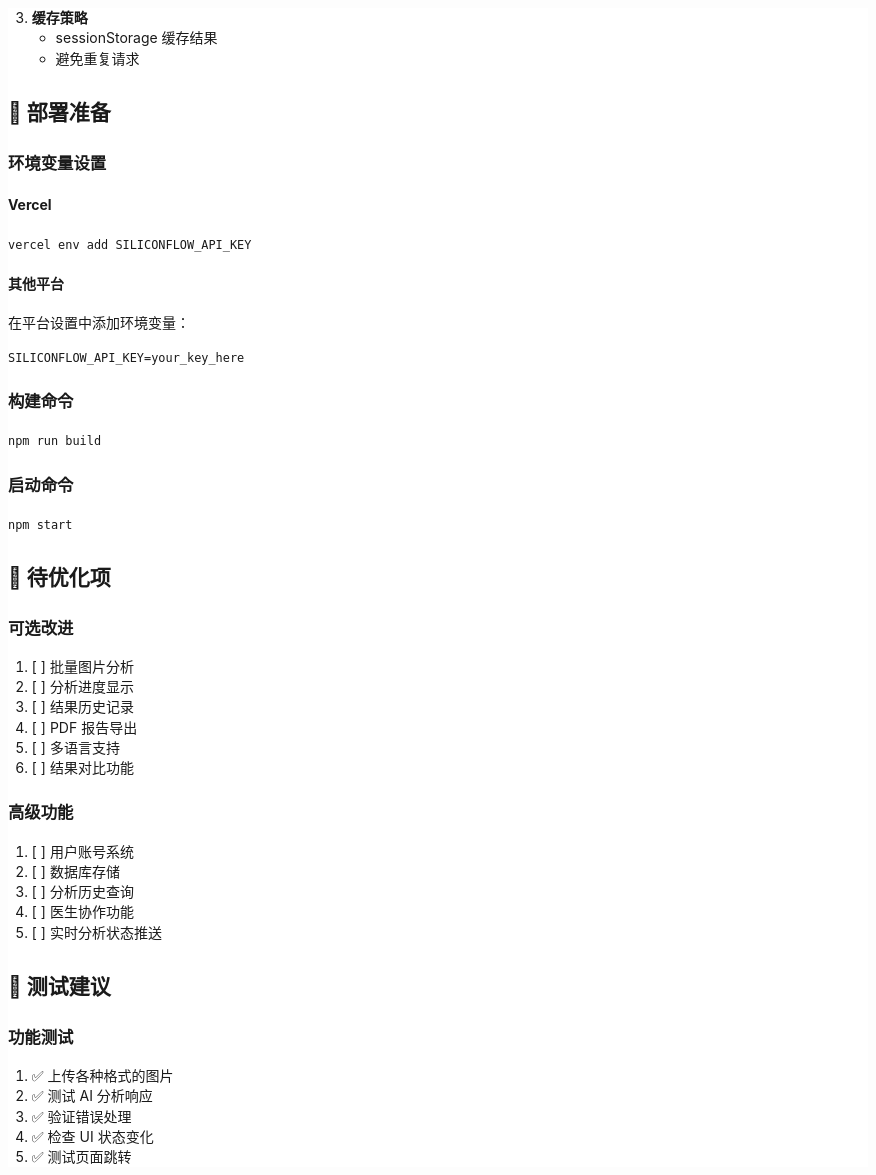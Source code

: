 3. **缓存策略**
   - sessionStorage 缓存结果
   - 避免重复请求

## 🚀 部署准备

### 环境变量设置

#### Vercel
```bash
vercel env add SILICONFLOW_API_KEY
```

#### 其他平台
在平台设置中添加环境变量：
```
SILICONFLOW_API_KEY=your_key_here
```

### 构建命令
```bash
npm run build
```

### 启动命令
```bash
npm start
```

## 📝 待优化项

### 可选改进
1. [ ] 批量图片分析
2. [ ] 分析进度显示
3. [ ] 结果历史记录
4. [ ] PDF 报告导出
5. [ ] 多语言支持
6. [ ] 结果对比功能

### 高级功能
1. [ ] 用户账号系统
2. [ ] 数据库存储
3. [ ] 分析历史查询
4. [ ] 医生协作功能
5. [ ] 实时分析状态推送

## 🧪 测试建议

### 功能测试
1. ✅ 上传各种格式的图片
2. ✅ 测试 AI 分析响应
3. ✅ 验证错误处理
4. ✅ 检查 UI 状态变化
5. ✅ 测试页面跳转

